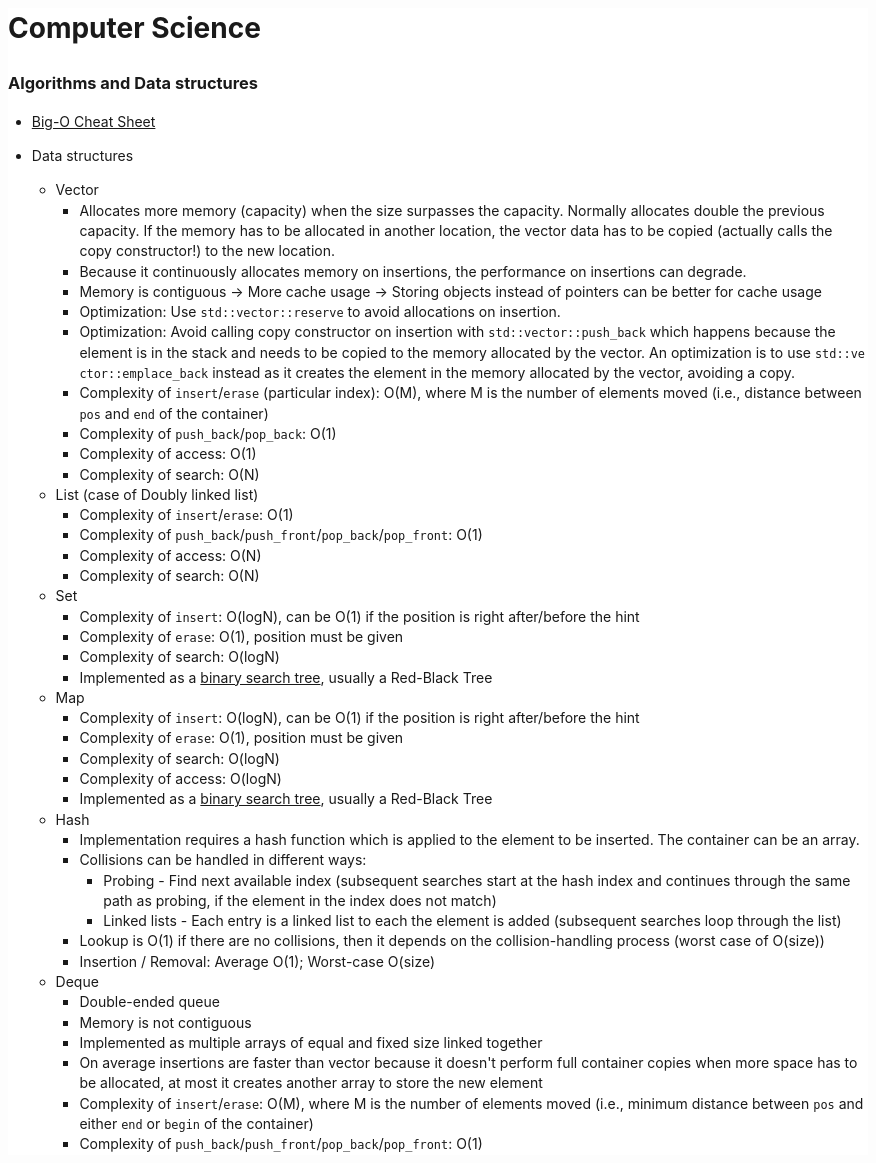 # Computer Science

### Algorithms and Data structures
- [Big-O Cheat Sheet](https://www.bigocheatsheet.com/)

- Data structures
    - Vector
        - Allocates more memory (capacity) when the size surpasses the capacity. Normally allocates double the previous capacity. If the memory has to be allocated in another location, the vector data has to be copied (actually calls the copy constructor!) to the new location.
        - Because it continuously allocates memory on insertions, the performance on insertions can degrade.
        - Memory is contiguous -> More cache usage -> Storing objects instead of pointers can be better for cache usage
        - Optimization: Use `std::vector::reserve` to avoid allocations on insertion.
        - Optimization: Avoid calling copy constructor on insertion with `std::vector::push_back` which happens because the element is in the stack and needs to be copied to the memory allocated by the vector. An optimization is to use `std::vector::emplace_back` instead as it creates the element in the memory allocated by the vector, avoiding a copy. 
        - Complexity of `insert`/`erase` (particular index): O(M), where M is the number of elements moved (i.e., distance between `pos` and `end` of the container)
        - Complexity of `push_back`/`pop_back`: O(1)
        - Complexity of access: O(1)
        - Complexity of search: O(N)
    - List (case of Doubly linked list)
        - Complexity of `insert`/`erase`: O(1)
        - Complexity of `push_back`/`push_front`/`pop_back`/`pop_front`: O(1)
        - Complexity of access: O(N)
        - Complexity of search: O(N)
    - Set
        - Complexity of `insert`: O(logN), can be O(1) if the position is right after/before the hint
        - Complexity of `erase`: O(1), position must be given
        - Complexity of search: O(logN)
        - Implemented as a [binary search tree](https://www.geeksforgeeks.org/binary-search-tree-set-1-search-and-insertion/), usually a Red-Black Tree  
    - Map
        - Complexity of `insert`: O(logN), can be O(1) if the position is right after/before the hint
        - Complexity of `erase`: O(1), position must be given
        - Complexity of search: O(logN)
        - Complexity of access: O(logN)
        - Implemented as a [binary search tree](https://www.geeksforgeeks.org/binary-search-tree-set-1-search-and-insertion/), usually a Red-Black Tree
    - Hash
        - Implementation requires a hash function which is applied to the element to be inserted. The container can be an array.
        - Collisions can be handled in different ways:
            - Probing - Find next available index (subsequent searches start at the hash index and continues through the same path as probing, if the element in the index does not match)
            - Linked lists - Each entry is a linked list to each the element is added (subsequent searches loop through the list)
        - Lookup is O(1) if there are no collisions, then it depends on the collision-handling process (worst case of O(size))
        - Insertion / Removal: Average O(1); Worst-case O(size)
    - Deque
        - Double-ended queue
        - Memory is not contiguous
        - Implemented as multiple arrays of equal and fixed size linked together
        - On average insertions are faster than vector because it doesn't perform full container copies when more space has to be allocated, at most it creates another array to store the new element
        - Complexity of `insert`/`erase`: O(M), where M is the number of elements moved (i.e., minimum distance between `pos` and either `end` or `begin` of the container)
        - Complexity of `push_back`/`push_front`/`pop_back`/`pop_front`: O(1)